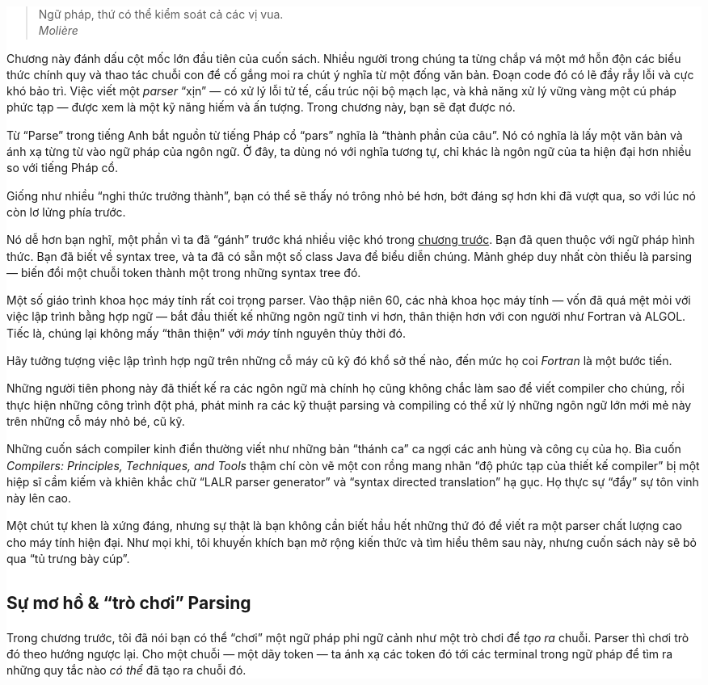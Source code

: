 > Ngữ pháp, thứ có thể kiểm soát cả các vị vua.  
> <cite>Molière</cite>

<span name="parse">Chương</span> này đánh dấu cột mốc lớn đầu tiên của cuốn sách. Nhiều người trong chúng ta từng chắp vá một mớ hỗn độn các biểu thức chính quy và thao tác chuỗi con để cố gắng moi ra chút ý nghĩa từ một đống văn bản. Đoạn code đó có lẽ đầy rẫy lỗi và cực khó bảo trì. Việc viết một *parser* “xịn” — có xử lý lỗi tử tế, cấu trúc nội bộ mạch lạc, và khả năng xử lý vững vàng một cú pháp phức tạp — được xem là một kỹ năng hiếm và ấn tượng. Trong chương này, bạn sẽ <span name="attain">đạt được</span> nó.

<aside name="parse">

Từ “Parse” trong tiếng Anh bắt nguồn từ tiếng Pháp cổ “pars” nghĩa là “thành phần của câu”. Nó có nghĩa là lấy một văn bản và ánh xạ từng từ vào ngữ pháp của ngôn ngữ. Ở đây, ta dùng nó với nghĩa tương tự, chỉ khác là ngôn ngữ của ta hiện đại hơn nhiều so với tiếng Pháp cổ.

</aside>

<aside name="attain">

Giống như nhiều “nghi thức trưởng thành”, bạn có thể sẽ thấy nó trông nhỏ bé hơn, bớt đáng sợ hơn khi đã vượt qua, so với lúc nó còn lơ lửng phía trước.

</aside>

Nó dễ hơn bạn nghĩ, một phần vì ta đã “gánh” trước khá nhiều việc khó trong [chương trước](representing-code.html). Bạn đã quen thuộc với ngữ pháp hình thức. Bạn đã biết về syntax tree, và ta đã có sẵn một số class Java để biểu diễn chúng. Mảnh ghép duy nhất còn thiếu là parsing — biến đổi một chuỗi token thành một trong những syntax tree đó.

Một số giáo trình khoa học máy tính rất coi trọng parser. Vào thập niên 60, các nhà khoa học máy tính — vốn đã quá mệt mỏi với việc lập trình bằng hợp ngữ — bắt đầu thiết kế những ngôn ngữ tinh vi hơn, thân thiện hơn với <span name="human">con người</span> như Fortran và ALGOL. Tiếc là, chúng lại không mấy “thân thiện” với *máy* tính nguyên thủy thời đó.

<aside name="human">

Hãy tưởng tượng việc lập trình hợp ngữ trên những cỗ máy cũ kỹ đó khổ sở thế nào, đến mức họ coi *Fortran* là một bước tiến.

</aside>

Những người tiên phong này đã thiết kế ra các ngôn ngữ mà chính họ cũng không chắc làm sao để viết compiler cho chúng, rồi thực hiện những công trình đột phá, phát minh ra các kỹ thuật parsing và compiling có thể xử lý những ngôn ngữ lớn mới mẻ này trên những cỗ máy nhỏ bé, cũ kỹ.

Những cuốn sách compiler kinh điển thường viết như những bản “thánh ca” ca ngợi các anh hùng và công cụ của họ. Bìa cuốn *Compilers: Principles, Techniques, and Tools* thậm chí còn vẽ một con rồng mang nhãn “độ phức tạp của thiết kế compiler” bị một hiệp sĩ cầm kiếm và khiên khắc chữ “LALR parser generator” và “syntax directed translation” hạ gục. Họ thực sự “đẩy” sự tôn vinh này lên cao.

Một chút tự khen là xứng đáng, nhưng sự thật là bạn không cần biết hầu hết những thứ đó để viết ra một parser chất lượng cao cho máy tính hiện đại. Như mọi khi, tôi khuyến khích bạn mở rộng kiến thức và tìm hiểu thêm sau này, nhưng cuốn sách này sẽ bỏ qua “tủ trưng bày cúp”.

## Sự mơ hồ & “trò chơi” Parsing

Trong chương trước, tôi đã nói bạn có thể “chơi” một ngữ pháp phi ngữ cảnh như một trò chơi để *tạo ra* chuỗi. Parser thì chơi trò đó theo hướng ngược lại. Cho một chuỗi — một dãy token — ta ánh xạ các token đó tới các terminal trong ngữ pháp để tìm ra những quy tắc nào *có thể* đã tạo ra chuỗi đó.
